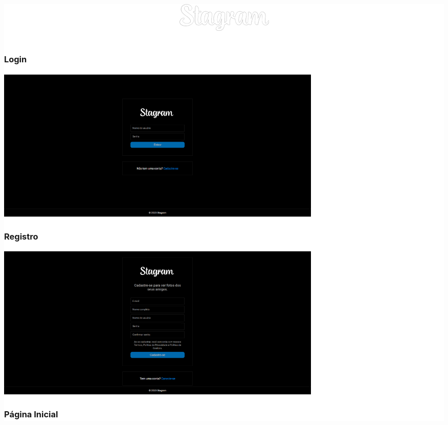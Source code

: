 <p align="center">
  <img alt="Stagram" src=".github/logo.png">
</p>

<div>
  <h1 align="center">
      <h3>Login</h3>
      <img alt="Preview Login" title="Preview Login" src=".github/login.png" width="600" />
      <h3>Registro</h3>
      <img alt="Preview Register" title="Preview Register" src=".github/register.png" width="600" />
      <h3>Página Inicial</h3>